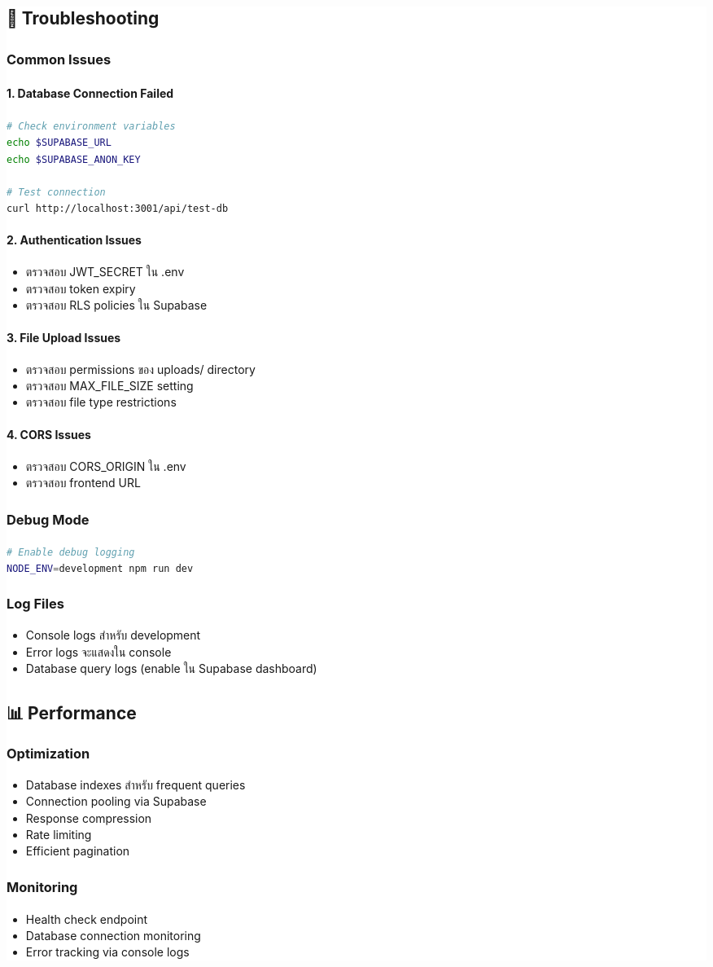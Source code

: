 ## 🐛 Troubleshooting

### Common Issues

#### 1. Database Connection Failed
```bash
# Check environment variables
echo $SUPABASE_URL
echo $SUPABASE_ANON_KEY

# Test connection
curl http://localhost:3001/api/test-db
```

#### 2. Authentication Issues
- ตรวจสอบ JWT_SECRET ใน .env
- ตรวจสอบ token expiry
- ตรวจสอบ RLS policies ใน Supabase

#### 3. File Upload Issues
- ตรวจสอบ permissions ของ uploads/ directory
- ตรวจสอบ MAX_FILE_SIZE setting
- ตรวจสอบ file type restrictions

#### 4. CORS Issues
- ตรวจสอบ CORS_ORIGIN ใน .env
- ตรวจสอบ frontend URL

### Debug Mode
```bash
# Enable debug logging
NODE_ENV=development npm run dev
```

### Log Files
- Console logs สำหรับ development
- Error logs จะแสดงใน console
- Database query logs (enable ใน Supabase dashboard)

## 📊 Performance

### Optimization
- Database indexes สำหรับ frequent queries
- Connection pooling via Supabase
- Response compression
- Rate limiting
- Efficient pagination

### Monitoring
- Health check endpoint
- Database connection monitoring
- Error tracking via console logs
